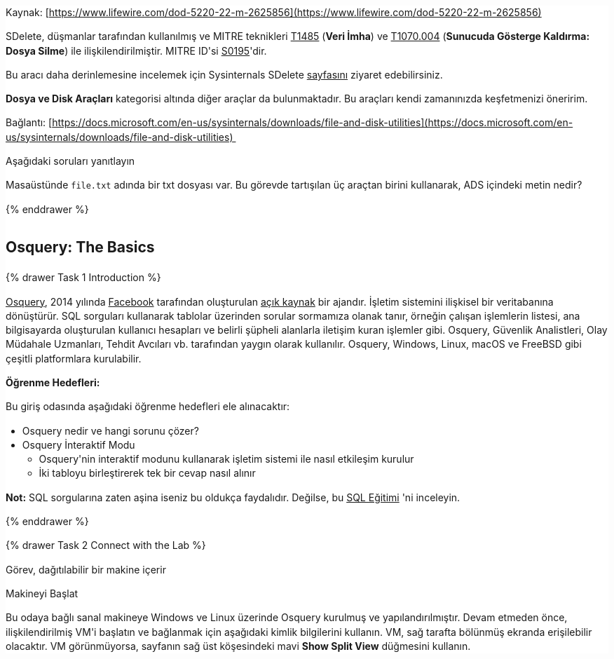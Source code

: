 Kaynak: [https://www.lifewire.com/dod-5220-22-m-2625856](https://www.lifewire.com/dod-5220-22-m-2625856)

SDelete, düşmanlar tarafından kullanılmış ve MITRE teknikleri [T1485](https://attack.mitre.org/techniques/T1485/) (**Veri İmha**) ve [T1070.004](https://attack.mitre.org/techniques/T1070/004/) (**Sunucuda Gösterge Kaldırma: Dosya Silme**) ile ilişkilendirilmiştir. MITRE ID'si [S0195](https://attack.mitre.org/software/S0195/)'dir.

Bu aracı daha derinlemesine incelemek için Sysinternals SDelete [sayfasını](https://docs.microsoft.com/en-us/sysinternals/downloads/sdelete) ziyaret edebilirsiniz.

**Dosya ve Disk Araçları** kategorisi altında diğer araçlar da bulunmaktadır. Bu araçları kendi zamanınızda keşfetmenizi öneririm.

Bağlantı: [https://docs.microsoft.com/en-us/sysinternals/downloads/file-and-disk-utilities](https://docs.microsoft.com/en-us/sysinternals/downloads/file-and-disk-utilities) 

Aşağıdaki soruları yanıtlayın

Masaüstünde `file.txt` adında bir txt dosyası var. Bu görevde tartışılan üç araçtan birini kullanarak, ADS içindeki metin nedir?

{% enddrawer %}

## Osquery: The Basics

{% drawer Task 1 Introduction %}

[Osquery](https://osquery.io/), 2014 yılında [Facebook](https://engineering.fb.com/2014/10/29/security/introducing-osquery/) tarafından oluşturulan [açık kaynak](https://github.com/osquery/osquery) bir ajandır. İşletim sistemini ilişkisel bir veritabanına dönüştürür. SQL sorguları kullanarak tablolar üzerinden sorular sormamıza olanak tanır, örneğin çalışan işlemlerin listesi, ana bilgisayarda oluşturulan kullanıcı hesapları ve belirli şüpheli alanlarla iletişim kuran işlemler gibi. Osquery, Güvenlik Analistleri, Olay Müdahale Uzmanları, Tehdit Avcıları vb. tarafından yaygın olarak kullanılır. Osquery, Windows, Linux, macOS ve FreeBSD gibi çeşitli platformlara kurulabilir.

**Öğrenme Hedefleri:**

Bu giriş odasında aşağıdaki öğrenme hedefleri ele alınacaktır:

- Osquery nedir ve hangi sorunu çözer?
- Osquery İnteraktif Modu
    - Osquery'nin interaktif modunu kullanarak işletim sistemi ile nasıl etkileşim kurulur
    - İki tabloyu birleştirerek tek bir cevap nasıl alınır

**Not:** SQL sorgularına zaten aşina iseniz bu oldukça faydalıdır. Değilse, bu [SQL Eğitimi](https://www.w3schools.com/sql/sql_intro.asp) 'ni inceleyin.

{% enddrawer %}

{% drawer Task 2 Connect with the Lab %}

Görev, dağıtılabilir bir makine içerir

Makineyi Başlat

Bu odaya bağlı sanal makineye Windows ve Linux üzerinde Osquery kurulmuş ve yapılandırılmıştır. Devam etmeden önce, ilişkilendirilmiş VM'i başlatın ve bağlanmak için aşağıdaki kimlik bilgilerini kullanın. VM, sağ tarafta bölünmüş ekranda erişilebilir olacaktır. VM görünmüyorsa, sayfanın sağ üst köşesindeki mavi **Show Split View** düğmesini kullanın.
